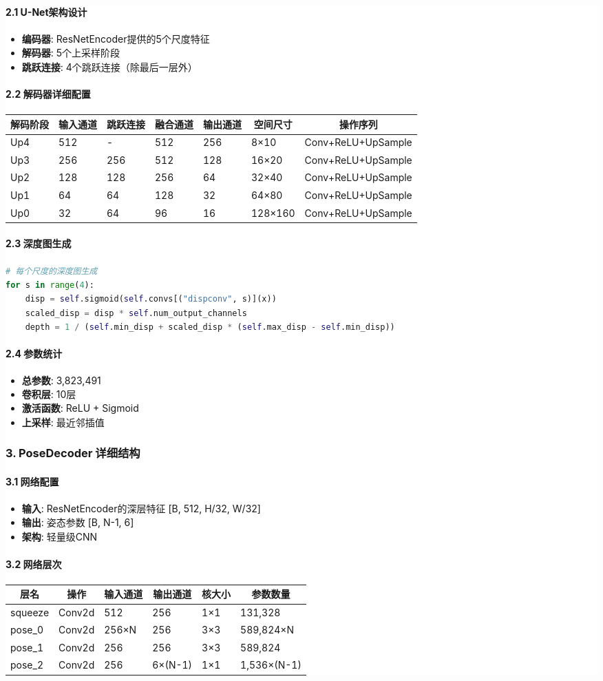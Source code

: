 #### 2.1 U-Net架构设计
- **编码器**: ResNetEncoder提供的5个尺度特征
- **解码器**: 5个上采样阶段
- **跳跃连接**: 4个跳跃连接（除最后一层外）

#### 2.2 解码器详细配置

| 解码阶段 | 输入通道 | 跳跃连接 | 融合通道 | 输出通道 | 空间尺寸 | 操作序列 |
|----------|----------|----------|----------|----------|----------|----------|
| Up4 | 512 | - | 512 | 256 | 8×10 | Conv+ReLU+UpSample |
| Up3 | 256 | 256 | 512 | 128 | 16×20 | Conv+ReLU+UpSample |
| Up2 | 128 | 128 | 256 | 64 | 32×40 | Conv+ReLU+UpSample |
| Up1 | 64 | 64 | 128 | 32 | 64×80 | Conv+ReLU+UpSample |
| Up0 | 32 | 64 | 96 | 16 | 128×160 | Conv+ReLU+UpSample |

#### 2.3 深度图生成

```python
# 每个尺度的深度图生成
for s in range(4):
    disp = self.sigmoid(self.convs[("dispconv", s)](x))
    scaled_disp = disp * self.num_output_channels
    depth = 1 / (self.min_disp + scaled_disp * (self.max_disp - self.min_disp))
```

#### 2.4 参数统计
- **总参数**: 3,823,491
- **卷积层**: 10层
- **激活函数**: ReLU + Sigmoid
- **上采样**: 最近邻插值

### 3. PoseDecoder 详细结构

#### 3.1 网络配置
- **输入**: ResNetEncoder的深层特征 [B, 512, H/32, W/32]
- **输出**: 姿态参数 [B, N-1, 6]
- **架构**: 轻量级CNN

#### 3.2 网络层次

| 层名 | 操作 | 输入通道 | 输出通道 | 核大小 | 参数数量 |
|------|------|----------|----------|--------|----------|
| squeeze | Conv2d | 512 | 256 | 1×1 | 131,328 |
| pose_0 | Conv2d | 256×N | 256 | 3×3 | 589,824×N |
| pose_1 | Conv2d | 256 | 256 | 3×3 | 589,824 |
| pose_2 | Conv2d | 256 | 6×(N-1) | 1×1 | 1,536×(N-1) |
